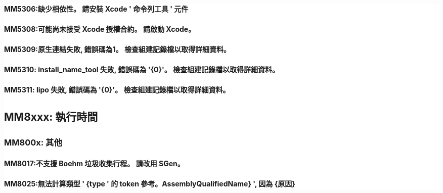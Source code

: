 #### <a name="mm5306-missing-dependencies-please-install-xcode-command-line-tools-component"></a>MM5306:缺少相依性。 請安裝 Xcode ' 命令列工具 ' 元件

<a name="MM5308" />

#### <a name="mm5308-xcode-license-agreement-may-not-have-been-accepted--please-launch-xcode"></a>MM5308:可能尚未接受 Xcode 授權合約。  請啟動 Xcode。

<a name="MM5309" />

#### <a name="mm5309-native-linking-failed-with-error-code-1--check-build-log-for-details"></a>MM5309:原生連結失敗, 錯誤碼為1。  檢查組建記錄檔以取得詳細資料。

<a name="MM5310" />

#### <a name="mm5310-install_name_tool-failed-with-an-error-code-0-check-build-log-for-details"></a>MM5310: install_name_tool 失敗, 錯誤碼為 '{0}'。 檢查組建記錄檔以取得詳細資料。

<a name="MM5311" />

#### <a name="mm5311-lipo-failed-with-an-error-code-0-check-build-log-for-details"></a>MM5311: lipo 失敗, 錯誤碼為 '{0}'。 檢查組建記錄檔以取得詳細資料。




## <a name="mm8xxx-runtime"></a>MM8xxx: 執行時間

### <a name="mm800x-misc"></a>MM800x: 其他



















<a name="MM8017" />

#### <a name="mm8017-the-boehm-garbage-collector-is-not-supported-please-use-sgen-instead"></a>MM8017:不支援 Boehm 垃圾收集行程。 請改用 SGen。

<a name="MM8025" />

#### <a name="mm8025-failed-to-compute-the-token-reference-for-the-type-typeassemblyqualifiedname-because-reasons"></a>MM8025:無法計算類型 ' {type ' 的 token 參考。AssemblyQualifiedName} ', 因為 {原因}
